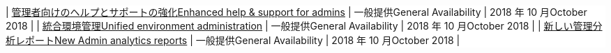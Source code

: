 | [<span data-ttu-id="e0fae-323">管理者向けのヘルプとサポートの強化</span><span class="sxs-lookup"><span data-stu-id="e0fae-323">Enhanced help & support for admins</span></span>](enhanced-help---support-for-admins.md)                                                         | <span data-ttu-id="e0fae-324">一般提供</span><span class="sxs-lookup"><span data-stu-id="e0fae-324">General Availability</span></span> | <span data-ttu-id="e0fae-325">2018 年 10 月</span><span class="sxs-lookup"><span data-stu-id="e0fae-325">October 2018</span></span>         |
| [<span data-ttu-id="e0fae-326">統合環境管理</span><span class="sxs-lookup"><span data-stu-id="e0fae-326">Unified environment administration</span></span>](unified-environment-administration.md)                                                         | <span data-ttu-id="e0fae-327">一般提供</span><span class="sxs-lookup"><span data-stu-id="e0fae-327">General Availability</span></span> | <span data-ttu-id="e0fae-328">2018 年 10 月</span><span class="sxs-lookup"><span data-stu-id="e0fae-328">October 2018</span></span>         |
| [<span data-ttu-id="e0fae-329">新しい管理分析レポート</span><span class="sxs-lookup"><span data-stu-id="e0fae-329">New Admin analytics reports</span></span>](new-admin-analytics-reports.md)                                                                       | <span data-ttu-id="e0fae-330">一般提供</span><span class="sxs-lookup"><span data-stu-id="e0fae-330">General Availability</span></span> | <span data-ttu-id="e0fae-331">2018 年 10 月</span><span class="sxs-lookup"><span data-stu-id="e0fae-331">October 2018</span></span>         |



